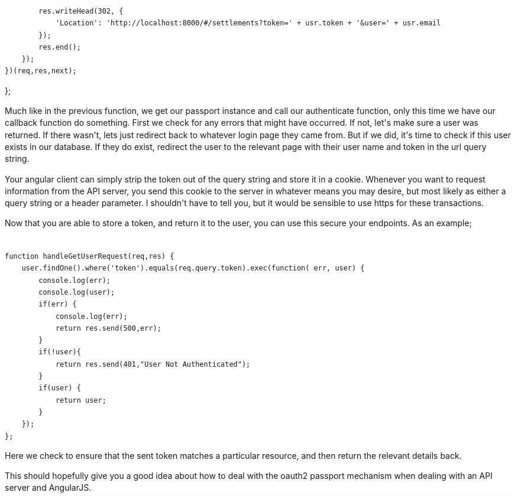 			res.writeHead(302, {
				'Location': 'http://localhost:8000/#/settlements?token=' + usr.token + '&user=' + usr.email
			});
			res.end();
		});
	})(req,res,next);
};
</code></pre>
<p>
Much like in the previous function, we get our passport instance and call our authenticate function, only this time we have our callback function do something. First we check for any errors that might have occurred. If not, let's make sure a user was returned. If there wasn't, lets just redirect back to whatever login page they came from. But if we did, it's time to check if this user exists in our database. If they do exist, redirect the user to the relevant page with their user name and token in the url query string.
</p>
<p>
Your angular client can simply strip the token out of the query string and store it in a cookie. Whenever you want to request information from the API server, you send this cookie to the server in whatever means you may desire, but most likely as either a query string or a header parameter. I shouldn't have to tell you, but it would be sensible to use https for these transactions.
</p>
<p>
Now that you are able to store a token, and return it to the user, you can use this secure your endpoints. As an example;
</p>
<pre><code>
function handleGetUserRequest(req,res) {
	user.findOne().where('token').equals(req.query.token).exec(function( err, user) {
		console.log(err);
		console.log(user);
		if(err) {
			console.log(err);
			return res.send(500,err);
		}
		if(!user){
			return res.send(401,"User Not Authenticated");
		}
		if(user) {
			return user;
		}
	});
};
</code></pre>
<p>
Here we check to ensure that the sent token matches a particular resource, and then return the relevant details back.
</p>
<p>
This should hopefully give you a good idea about how to deal with the oauth2 passport mechanism when dealing with an API server and AngularJS.
</p>